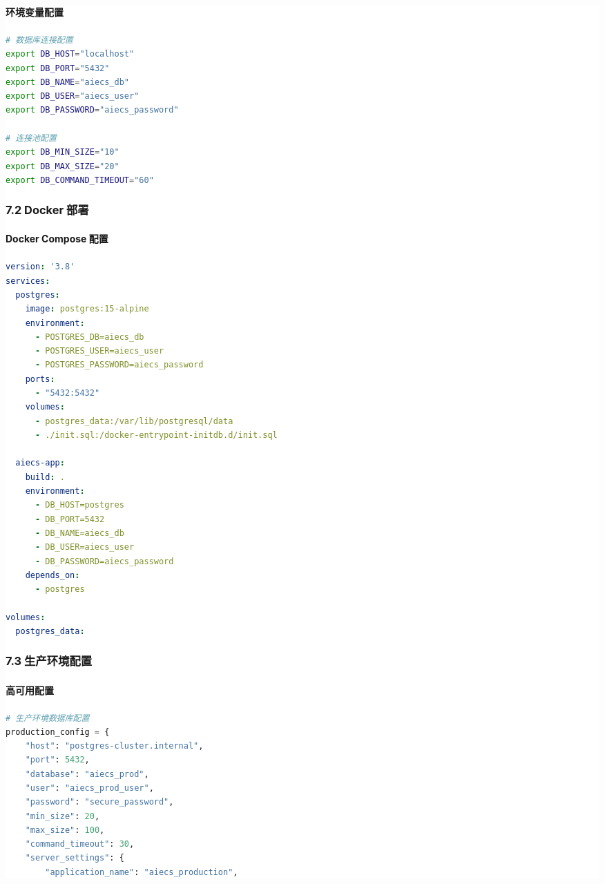 #### 环境变量配置
```bash
# 数据库连接配置
export DB_HOST="localhost"
export DB_PORT="5432"
export DB_NAME="aiecs_db"
export DB_USER="aiecs_user"
export DB_PASSWORD="aiecs_password"

# 连接池配置
export DB_MIN_SIZE="10"
export DB_MAX_SIZE="20"
export DB_COMMAND_TIMEOUT="60"
```

### 7.2 Docker 部署

#### Docker Compose 配置
```yaml
version: '3.8'
services:
  postgres:
    image: postgres:15-alpine
    environment:
      - POSTGRES_DB=aiecs_db
      - POSTGRES_USER=aiecs_user
      - POSTGRES_PASSWORD=aiecs_password
    ports:
      - "5432:5432"
    volumes:
      - postgres_data:/var/lib/postgresql/data
      - ./init.sql:/docker-entrypoint-initdb.d/init.sql

  aiecs-app:
    build: .
    environment:
      - DB_HOST=postgres
      - DB_PORT=5432
      - DB_NAME=aiecs_db
      - DB_USER=aiecs_user
      - DB_PASSWORD=aiecs_password
    depends_on:
      - postgres

volumes:
  postgres_data:
```

### 7.3 生产环境配置

#### 高可用配置
```python
# 生产环境数据库配置
production_config = {
    "host": "postgres-cluster.internal",
    "port": 5432,
    "database": "aiecs_prod",
    "user": "aiecs_prod_user",
    "password": "secure_password",
    "min_size": 20,
    "max_size": 100,
    "command_timeout": 30,
    "server_settings": {
        "application_name": "aiecs_production",
```